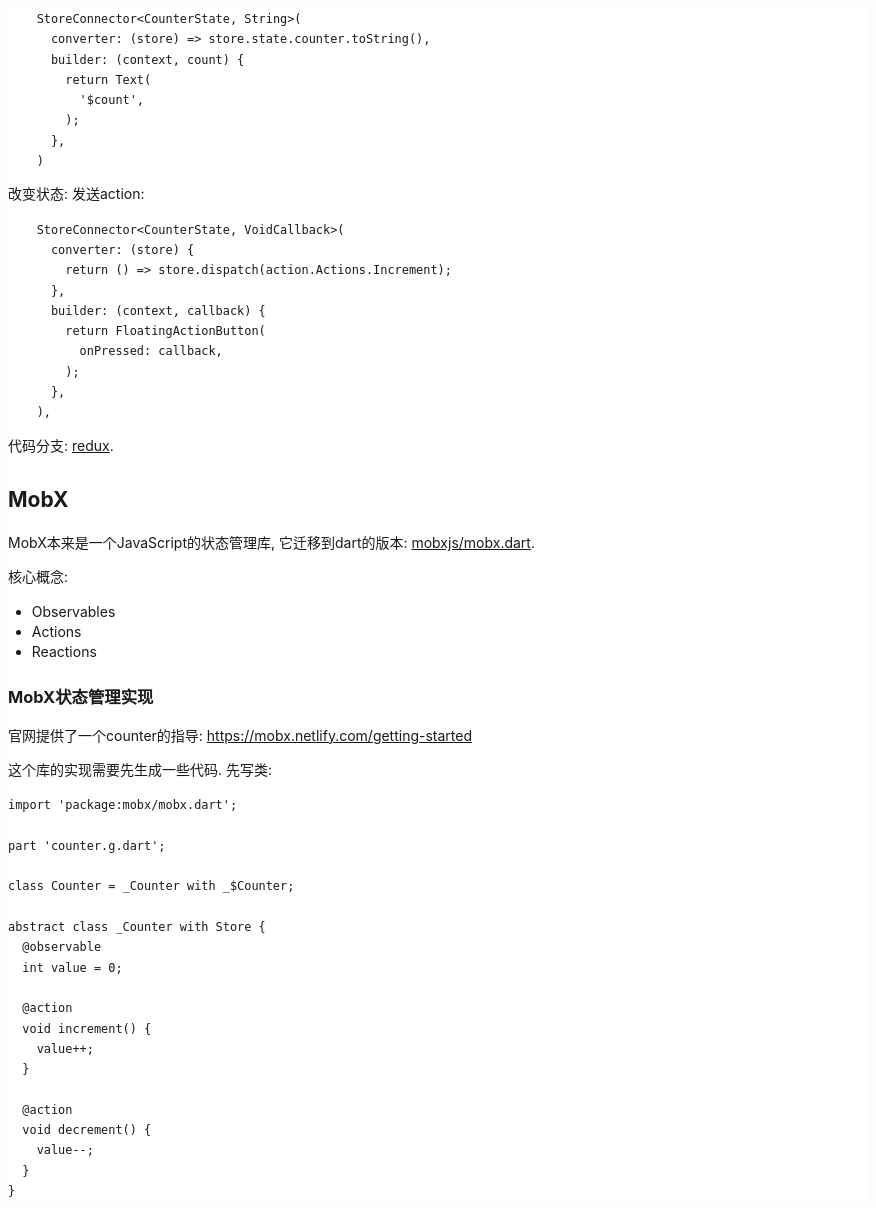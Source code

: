 ```
    StoreConnector<CounterState, String>(
      converter: (store) => store.state.counter.toString(),
      builder: (context, count) {
        return Text(
          '$count',
        );
      },
    )
```

改变状态: 发送action:

```
    StoreConnector<CounterState, VoidCallback>(
      converter: (store) {
        return () => store.dispatch(action.Actions.Increment);
      },
      builder: (context, callback) {
        return FloatingActionButton(
          onPressed: callback,
        );
      },
    ),
```

代码分支: [redux](https://github.com/mengdd/counter_state_management/tree/redux).

## MobX

MobX本来是一个JavaScript的状态管理库, 它迁移到dart的版本: [mobxjs/mobx.dart](https://github.com/mobxjs/mobx.dart).

核心概念:

*   Observables
*   Actions
*   Reactions

### MobX状态管理实现

官网提供了一个counter的指导: https://mobx.netlify.com/getting-started

这个库的实现需要先生成一些代码.
先写类:

```
import 'package:mobx/mobx.dart';

part 'counter.g.dart';

class Counter = _Counter with _$Counter;

abstract class _Counter with Store {
  @observable
  int value = 0;

  @action
  void increment() {
    value++;
  }

  @action
  void decrement() {
    value--;
  }
}
```
